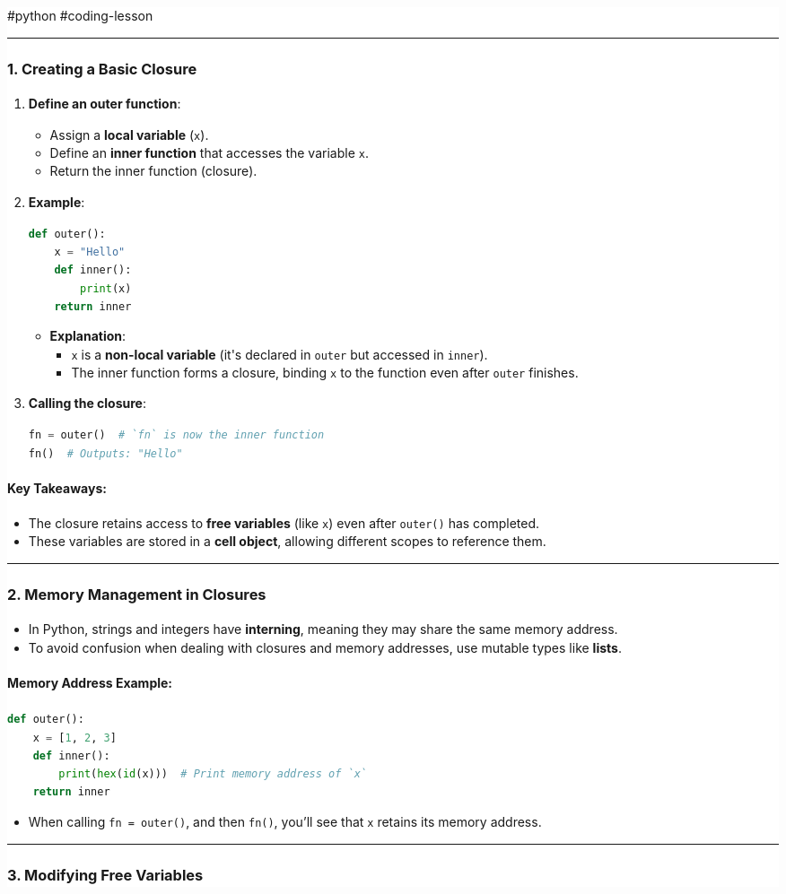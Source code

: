 #python #coding-lesson 

---
### 1. **Creating a Basic Closure**

1. **Define an outer function**:
   - Assign a **local variable** (`x`).
   - Define an **inner function** that accesses the variable `x`.
   - Return the inner function (closure).

2. **Example**:
   ```python
   def outer():
       x = "Hello"
       def inner():
           print(x)
       return inner
   ```
   - **Explanation**:
     - `x` is a **non-local variable** (it's declared in `outer` but accessed in `inner`).
     - The inner function forms a closure, binding `x` to the function even after `outer` finishes.

3. **Calling the closure**:
   ```python
   fn = outer()  # `fn` is now the inner function
   fn()  # Outputs: "Hello"
   ```

#### **Key Takeaways**:
- The closure retains access to **free variables** (like `x`) even after `outer()` has completed.
- These variables are stored in a **cell object**, allowing different scopes to reference them.

---

### 2. **Memory Management in Closures**

- In Python, strings and integers have **interning**, meaning they may share the same memory address.
- To avoid confusion when dealing with closures and memory addresses, use mutable types like **lists**.

#### **Memory Address Example**:
```python
def outer():
    x = [1, 2, 3]
    def inner():
        print(hex(id(x)))  # Print memory address of `x`
    return inner
```
- When calling `fn = outer()`, and then `fn()`, you’ll see that `x` retains its memory address.
  
---

### 3. **Modifying Free Variables**
